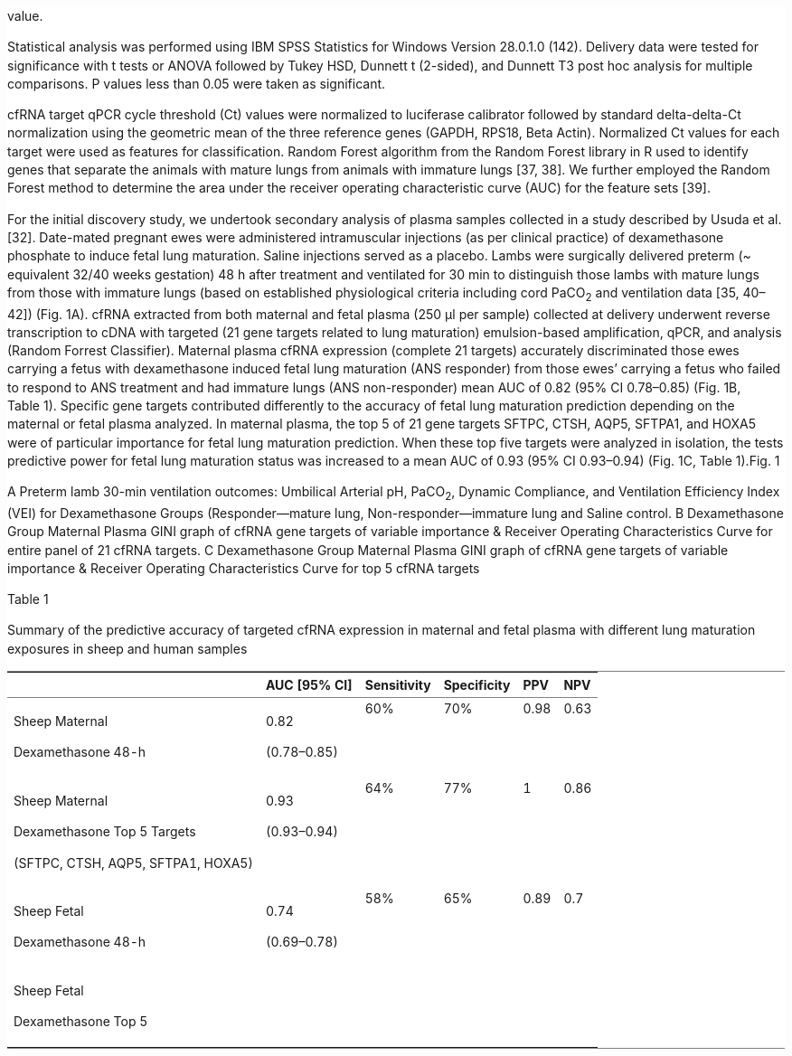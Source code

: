 value.</p></sec><sec id="Sec9"><title>Statistical analysis</title><p id="Par45">Statistical analysis was performed using IBM SPSS Statistics for Windows Version 28.0.1.0 (142). Delivery data were tested for significance with <italic>t</italic> tests or ANOVA followed by Tukey HSD, Dunnett t (2-sided), and Dunnett T3 post hoc analysis for multiple comparisons. <italic>P</italic> values less than 0.05 were taken as significant.</p></sec><sec id="Sec10"><title>Data analysis</title><p id="Par46">cfRNA target qPCR cycle threshold (Ct) values were normalized to luciferase calibrator followed by standard delta-delta-Ct normalization using the geometric mean of the three reference genes (GAPDH, RPS18, Beta Actin). Normalized Ct values for each target were used as features for classification. Random Forest algorithm from the Random Forest library in R used to identify genes that separate the animals with mature lungs from animals with immature lungs [<xref ref-type="bibr" rid="CR37">37</xref>, <xref ref-type="bibr" rid="CR38">38</xref>]. We further employed the Random Forest method to determine the area under the receiver operating characteristic curve (AUC) for the feature sets [<xref ref-type="bibr" rid="CR39">39</xref>].</p></sec></sec><sec id="Sec11"><title>Results</title><sec id="Sec12"><title>Targeted analysis of maternal plasma cfRNA is highly predictive of dexamethasone (antenatal steroid) induced fetal lung maturation in sheep</title><p id="Par47">For the initial discovery study, we undertook secondary analysis of plasma samples collected in a study described by Usuda et al. [<xref ref-type="bibr" rid="CR32">32</xref>]. Date-mated pregnant ewes were administered intramuscular injections (as per clinical practice) of dexamethasone phosphate to induce fetal lung maturation. Saline injections served as a placebo. Lambs were surgically delivered preterm (~&#x02009;equivalent 32/40&#x000a0;weeks gestation) 48&#x000a0;h after treatment and ventilated for 30&#x000a0;min to distinguish those lambs with mature lungs from those with immature lungs (based on established physiological criteria including cord PaCO<sub>2</sub> and ventilation data [<xref ref-type="bibr" rid="CR35">35</xref>, <xref ref-type="bibr" rid="CR40">40</xref>&#x02013;<xref ref-type="bibr" rid="CR42">42</xref>]) (Fig.&#x000a0;<xref rid="Fig1" ref-type="fig">1</xref>A). cfRNA extracted from both maternal and fetal plasma (250&#x000a0;&#x000b5;l per sample) collected at delivery underwent reverse transcription to cDNA with targeted (21 gene targets related to lung maturation) emulsion-based amplification, qPCR, and analysis (Random Forrest Classifier). Maternal plasma cfRNA expression (complete 21 targets) accurately discriminated those ewes carrying a fetus with dexamethasone induced fetal lung maturation (ANS responder) from those ewes&#x02019; carrying a fetus who failed to respond to ANS treatment and had immature lungs (ANS non-responder) mean AUC of 0.82 (95% CI 0.78&#x02013;0.85) (Fig.&#x000a0;<xref rid="Fig1" ref-type="fig">1</xref>B, Table&#x000a0;<xref rid="Tab1" ref-type="table">1</xref>). Specific gene targets contributed differently to the accuracy of fetal lung maturation prediction depending on the maternal or fetal plasma analyzed. In maternal plasma, the top 5 of 21 gene targets <italic>SFTPC</italic>, <italic>CTSH</italic>, <italic>AQP5</italic>, <italic>SFTPA1</italic>, and <italic>HOXA5</italic> were of particular importance for fetal lung maturation prediction. When these top five targets were analyzed in isolation, the tests predictive power for fetal lung maturation status was increased to a mean AUC of 0.93 (95% CI 0.93&#x02013;0.94) (Fig.&#x000a0;<xref rid="Fig1" ref-type="fig">1</xref>C, Table&#x000a0;<xref rid="Tab1" ref-type="table">1</xref>).<fig id="Fig1"><label>Fig. 1</label><caption><p><bold>A</bold> Preterm lamb 30-min ventilation outcomes: Umbilical Arterial pH, PaCO<sub>2</sub>, Dynamic Compliance, and Ventilation Efficiency Index (VEI) for Dexamethasone Groups (Responder&#x02014;mature lung, Non-responder&#x02014;immature lung and Saline control. <bold>B</bold> Dexamethasone Group Maternal Plasma GINI graph of cfRNA gene targets of variable importance &#x00026; Receiver Operating Characteristics Curve for entire panel of 21 cfRNA targets. <bold>C</bold> Dexamethasone Group Maternal Plasma GINI graph of cfRNA gene targets of variable importance &#x00026; Receiver Operating Characteristics Curve for top 5 cfRNA targets</p></caption><graphic xlink:href="12916_2025_4256_Fig1_HTML" id="MO2"/></fig><table-wrap id="Tab1"><label>Table&#x000a0;1</label><caption><p>Summary of the predictive accuracy of targeted cfRNA expression in maternal and fetal plasma with different lung maturation exposures in sheep and human samples</p></caption><table frame="hsides" rules="groups"><thead><tr><th align="left"/><th align="left">AUC [95% CI]</th><th align="left">Sensitivity</th><th align="left">Specificity</th><th align="left">PPV</th><th align="left">NPV</th></tr></thead><tbody><tr><td align="left"><p>Sheep Maternal</p><p>Dexamethasone 48-h</p></td><td align="left"><p>0.82</p><p>(0.78&#x02013;0.85)</p></td><td align="left">60%</td><td align="left">70%</td><td align="left">0.98</td><td align="left">0.63</td></tr><tr><td align="left"><p>Sheep Maternal</p><p>Dexamethasone Top 5 Targets</p><p>(<italic>SFTPC</italic>, <italic>CTSH, AQP5</italic>, <italic>SFTPA1</italic>, <italic>HOXA5</italic>)</p></td><td align="left"><p>0.93</p><p>(0.93&#x02013;0.94)</p></td><td align="left">64%</td><td align="left">77%</td><td align="left">1</td><td align="left">0.86</td></tr><tr><td align="left"><p>Sheep Fetal</p><p>Dexamethasone 48-h</p></td><td align="left"><p>0.74</p><p>(0.69&#x02013;0.78)</p></td><td align="left">58%</td><td align="left">65%</td><td align="left">0.89</td><td align="left">0.7</td></tr><tr><td align="left"><p>Sheep Fetal</p><p>Dexamethasone Top 5